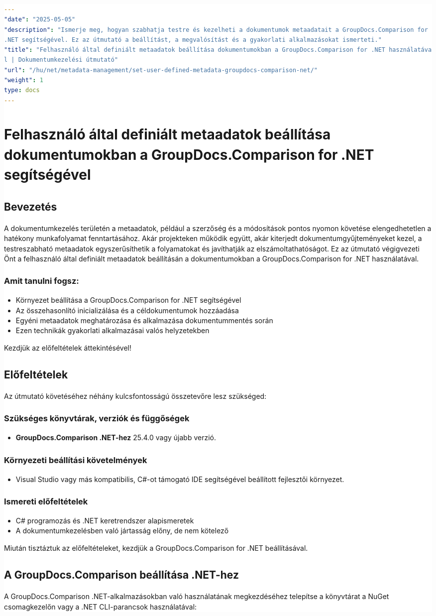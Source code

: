 ```yaml
---
"date": "2025-05-05"
"description": "Ismerje meg, hogyan szabhatja testre és kezelheti a dokumentumok metaadatait a GroupDocs.Comparison for .NET segítségével. Ez az útmutató a beállítást, a megvalósítást és a gyakorlati alkalmazásokat ismerteti."
"title": "Felhasználó által definiált metaadatok beállítása dokumentumokban a GroupDocs.Comparison for .NET használatával | Dokumentumkezelési útmutató"
"url": "/hu/net/metadata-management/set-user-defined-metadata-groupdocs-comparison-net/"
"weight": 1
type: docs
---
```

# Felhasználó által definiált metaadatok beállítása dokumentumokban a GroupDocs.Comparison for .NET segítségével

## Bevezetés
A dokumentumkezelés területén a metaadatok, például a szerzőség és a módosítások pontos nyomon követése elengedhetetlen a hatékony munkafolyamat fenntartásához. Akár projekteken működik együtt, akár kiterjedt dokumentumgyűjteményeket kezel, a testreszabható metaadatok egyszerűsíthetik a folyamatokat és javíthatják az elszámoltathatóságot. Ez az útmutató végigvezeti Önt a felhasználó által definiált metaadatok beállításán a dokumentumokban a GroupDocs.Comparison for .NET használatával.

### Amit tanulni fogsz:
- Környezet beállítása a GroupDocs.Comparison for .NET segítségével
- Az összehasonlító inicializálása és a céldokumentumok hozzáadása
- Egyéni metaadatok meghatározása és alkalmazása dokumentummentés során
- Ezen technikák gyakorlati alkalmazásai valós helyzetekben

Kezdjük az előfeltételek áttekintésével!

## Előfeltételek
Az útmutató követéséhez néhány kulcsfontosságú összetevőre lesz szükséged:

### Szükséges könyvtárak, verziók és függőségek
- **GroupDocs.Comparison .NET-hez** 25.4.0 vagy újabb verzió.

### Környezeti beállítási követelmények
- Visual Studio vagy más kompatibilis, C#-ot támogató IDE segítségével beállított fejlesztői környezet.

### Ismereti előfeltételek
- C# programozás és .NET keretrendszer alapismeretek
- A dokumentumkezelésben való jártasság előny, de nem kötelező

Miután tisztáztuk az előfeltételeket, kezdjük a GroupDocs.Comparison for .NET beállításával.

## A GroupDocs.Comparison beállítása .NET-hez
A GroupDocs.Comparison .NET-alkalmazásokban való használatának megkezdéséhez telepítse a könyvtárat a NuGet csomagkezelőn vagy a .NET CLI-parancsok használatával:
